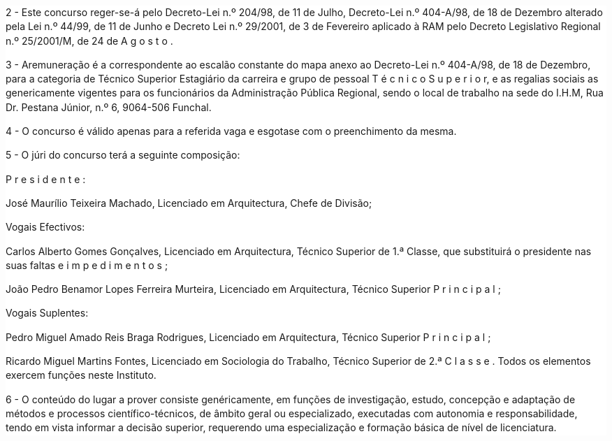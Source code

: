 
2 - Este concurso reger-se-á pelo Decreto-Lei n.º 204/98, de
11 de Julho, Decreto-Lei n.º 404-A/98, de 18 de
Dezembro alterado pela Lei n.º 44/99, de 11 de Junho e
Decreto Lei n.º 29/2001, de 3 de Fevereiro aplicado à
RAM pelo Decreto Legislativo Regional n.º 25/2001/M,
de 24 de A g o s t o .



3 - Aremuneração é a correspondente ao escalão constante
do mapa anexo ao Decreto-Lei n.º 404-A/98, de 18 de
Dezembro, para a categoria de Técnico Superior
Estagiário da carreira e grupo de pessoal T é c n i c o
S u p e r i o r, e as regalias sociais as genericamente vigentes
para os funcionários da Administração Pública Regional,
sendo o local de trabalho na sede do I.H.M, Rua Dr.
Pestana Júnior, n.º 6, 9064-506 Funchal.


4 - O concurso é válido apenas para a referida vaga e esgotase com o preenchimento da mesma.


5 - O júri do concurso terá a seguinte composição:


P r e s i d e n t e :

   José Maurílio Teixeira Machado, Licenciado em
Arquitectura, Chefe de Divisão;


Vogais Efectivos:

   Carlos Alberto Gomes Gonçalves, Licenciado
em Arquitectura, Técnico Superior de 1.ª Classe,
que substituirá o presidente nas suas faltas e
i m p e d i m e n t o s ;

   João Pedro Benamor Lopes Ferreira Murteira,
Licenciado em Arquitectura, Técnico Superior
P r i n c i p a l ;


Vogais Suplentes:

   Pedro Miguel Amado Reis Braga Rodrigues,
Licenciado em Arquitectura, Técnico Superior
P r i n c i p a l ;

   Ricardo Miguel Martins Fontes, Licenciado em
Sociologia do Trabalho, Técnico Superior de 2.ª
C l a s s e .
Todos os elementos exercem funções neste Instituto.


6 - O conteúdo do lugar a prover consiste genéricamente,
em funções de investigação, estudo, concepção e
adaptação de métodos e processos científico-técnicos, de
âmbito geral ou especializado, executadas com
autonomia e responsabilidade, tendo em vista informar a
decisão superior, requerendo uma especialização e
formação básica de nível de licenciatura.
